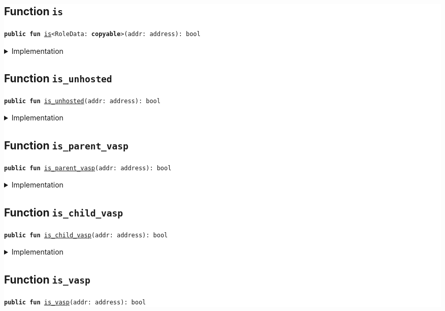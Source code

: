 ## Function `is`



<pre><code><b>public</b> <b>fun</b> <a href="#0x0_LibraAccount_is">is</a>&lt;RoleData: <b>copyable</b>&gt;(addr: address): bool
</code></pre>



<details><summary>Implementation</summary></details>

<a name="0x0_LibraAccount_is_unhosted"></a>

## Function `is_unhosted`



<pre><code><b>public</b> <b>fun</b> <a href="#0x0_LibraAccount_is_unhosted">is_unhosted</a>(addr: address): bool
</code></pre>



<details><summary>Implementation</summary></details>

<a name="0x0_LibraAccount_is_parent_vasp"></a>

## Function `is_parent_vasp`



<pre><code><b>public</b> <b>fun</b> <a href="#0x0_LibraAccount_is_parent_vasp">is_parent_vasp</a>(addr: address): bool
</code></pre>



<details><summary>Implementation</summary></details>

<a name="0x0_LibraAccount_is_child_vasp"></a>

## Function `is_child_vasp`



<pre><code><b>public</b> <b>fun</b> <a href="#0x0_LibraAccount_is_child_vasp">is_child_vasp</a>(addr: address): bool
</code></pre>



<details><summary>Implementation</summary></details>

<a name="0x0_LibraAccount_is_vasp"></a>

## Function `is_vasp`



<pre><code><b>public</b> <b>fun</b> <a href="#0x0_LibraAccount_is_vasp">is_vasp</a>(addr: address): bool
</code></pre>
